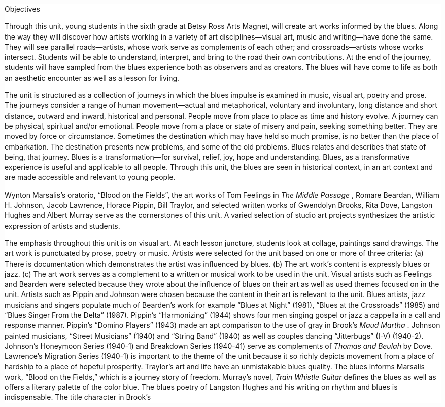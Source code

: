   Objectives
 </h2>
 Through this unit, young students in the sixth grade at Betsy Ross Arts Magnet, will create art works informed by the blues. Along the way they will discover how artists working in a variety of art disciplines—visual art, music and writing—have done the same. They will see parallel roads—artists, whose work serve as complements of each other; and crossroads—artists whose works intersect. Students will be able to understand, interpret, and bring to the road their own contributions. At the end of the journey, students will have sampled from the blues experience both as observers and as creators. The blues will have come to life as both an aesthetic encounter as well as a lesson for living.
 <p>
  The unit is structured as a collection of journeys in which the blues impulse is examined in music, visual art, poetry and prose. The journeys consider a range of human movement—actual and metaphorical, voluntary and involuntary, long distance and short distance, outward and inward, historical and personal. People move from place to place as time and history evolve. A journey can be physical, spiritual and/or emotional. People move from a place or state of misery and pain, seeking something better. They are moved by force or circumstance. Sometimes the destination which may have held so much promise, is no better than the place of embarkation. The destination presents new problems, and some of the old problems. Blues relates and describes that state of being, that journey. Blues is a transformation—for survival, relief, joy, hope and understanding. Blues, as a transformative experience is useful and applicable to all people. Through this unit, the blues are seen in historical context, in an art context and are made accessible and relevant to young people.
 </p>
 <p>
  Wynton Marsalis’s oratorio, “Blood on the Fields”, the art works of Tom Feelings in
  <i>
   The Middle Passage
  </i>
  , Romare Beardan, William H. Johnson, Jacob Lawrence, Horace Pippin, Bill Traylor, and selected written works of Gwendolyn Brooks, Rita Dove, Langston Hughes and Albert Murray serve as the cornerstones of this unit. A varied selection of studio art projects synthesizes the artistic expression of artists and students.
 </p>
 <p>
  The emphasis throughout this unit is on visual art. At each lesson juncture, students look at collage, paintings sand drawings. The art work is punctuated by prose, poetry or music. Artists were selected for the unit based on one or more of three criteria: (a) There is documentation which demonstrates the artist was influenced by blues. (b) The art work’s content is expressly blues or jazz. (c) The art work serves as a complement to a written or musical work to be used in the unit. Visual artists such as Feelings and Bearden were selected because they wrote about the influence of blues on their art as well as used themes focused on in the unit. Artists such as Pippin and Johnson were chosen because the content in their art is relevant to the unit. Blues artists, jazz musicians and singers populate much of Bearden’s work for example “Blues at Night” (1981), “Blues at the Crossroads” (1985) and “Blues Singer From the Delta” (1987). Pippin’s “Harmonizing” (1944) shows four men singing gospel or jazz a cappella in a call and response manner. Pippin’s “Domino Players” (1943) made an apt comparison to the use of gray in Brook’s
  <i>
   Maud Martha
  </i>
  . Johnson painted musicians, “Street Musicians” (1940) and “String Band” (1940) as well as couples dancing “Jitterbugs” (I-V) (1940-2). Johnson’s Honeymoon Series (1940-1) and Breakdown Series (1940-41) serve as complements of
  <i>
   Thomas and Beulah
  </i>
  by Dove. Lawrence’s Migration Series (1940-1) is important to the theme of the unit because it so richly depicts movement from a place of hardship to a place of hopeful prosperity. Traylor’s art and life have an unmistakable blues quality. The blues informs Marsalis work, “Blood on the Fields,” which is a journey story of freedom. Murray’s novel,
  <i>
   Train Whistle Guitar
  </i>
  defines the blues as well as offers a literary palette of the color blue. The blues poetry of Langston Hughes and his writing on rhythm and blues is indispensable. The title character in Brook’s
  <i>